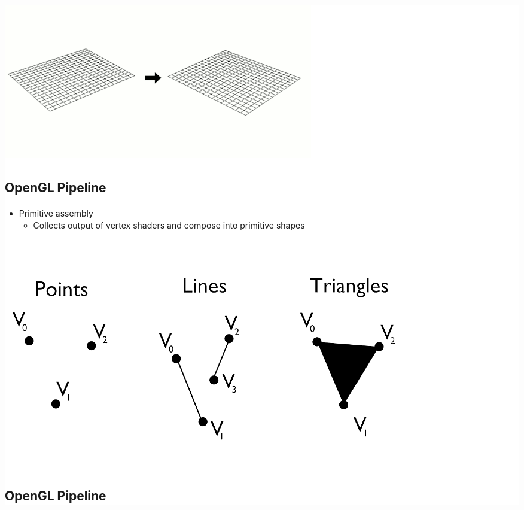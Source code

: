 ![](/media/DebuggingGraphics/heightmap.gif)

OpenGL Pipeline
---------------

* Primitive assembly
	* Collects output of vertex shaders and compose into primitive shapes

![](/media/DebuggingGraphics/Primitives.png)

OpenGL Pipeline
---------------
